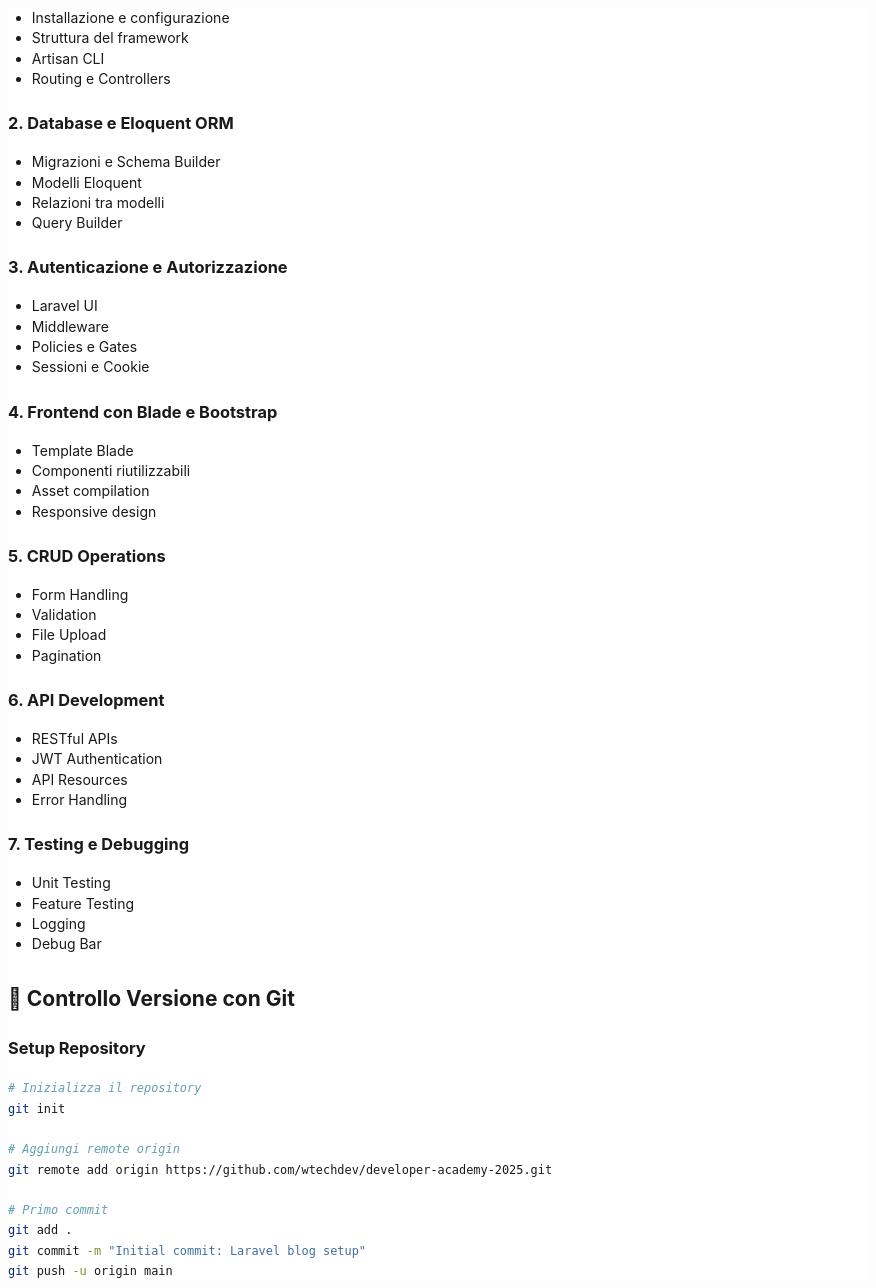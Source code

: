 - Installazione e configurazione
- Struttura del framework
- Artisan CLI
- Routing e Controllers

### 2. Database e Eloquent ORM

- Migrazioni e Schema Builder
- Modelli Eloquent
- Relazioni tra modelli
- Query Builder

### 3. Autenticazione e Autorizzazione

- Laravel UI
- Middleware
- Policies e Gates
- Sessioni e Cookie

### 4. Frontend con Blade e Bootstrap

- Template Blade
- Componenti riutilizzabili
- Asset compilation
- Responsive design

### 5. CRUD Operations

- Form Handling
- Validation
- File Upload
- Pagination

### 6. API Development

- RESTful APIs
- JWT Authentication
- API Resources
- Error Handling

### 7. Testing e Debugging

- Unit Testing
- Feature Testing
- Logging
- Debug Bar

## 🔄 Controllo Versione con Git

### Setup Repository

```bash
# Inizializza il repository
git init

# Aggiungi remote origin
git remote add origin https://github.com/wtechdev/developer-academy-2025.git

# Primo commit
git add .
git commit -m "Initial commit: Laravel blog setup"
git push -u origin main
```
